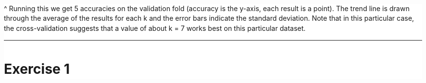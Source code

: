 ^ Running this we get 5 accuracies on the validation fold (accuracy is the y-axis, each result is a point). The trend line is drawn through the average of the results for each k and the error bars indicate the standard deviation. Note that in this particular case, the cross-validation suggests that a value of about k = 7 works best on this particular dataset.

---

# Exercise 1
